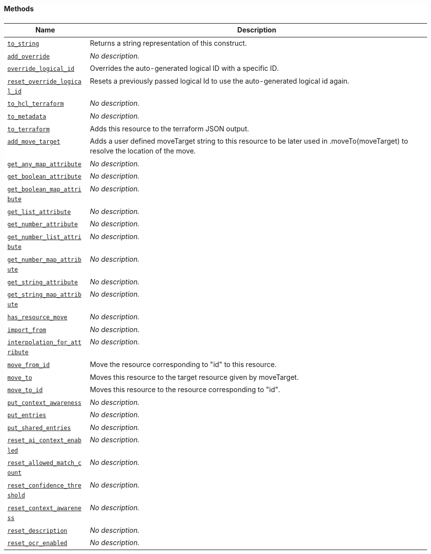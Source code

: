 
#### Methods <a name="Methods" id="Methods"></a>

| **Name** | **Description** |
| --- | --- |
| <code><a href="#@cdktf/provider-cloudflare.zeroTrustDlpCustomProfile.ZeroTrustDlpCustomProfile.toString">to_string</a></code> | Returns a string representation of this construct. |
| <code><a href="#@cdktf/provider-cloudflare.zeroTrustDlpCustomProfile.ZeroTrustDlpCustomProfile.addOverride">add_override</a></code> | *No description.* |
| <code><a href="#@cdktf/provider-cloudflare.zeroTrustDlpCustomProfile.ZeroTrustDlpCustomProfile.overrideLogicalId">override_logical_id</a></code> | Overrides the auto-generated logical ID with a specific ID. |
| <code><a href="#@cdktf/provider-cloudflare.zeroTrustDlpCustomProfile.ZeroTrustDlpCustomProfile.resetOverrideLogicalId">reset_override_logical_id</a></code> | Resets a previously passed logical Id to use the auto-generated logical id again. |
| <code><a href="#@cdktf/provider-cloudflare.zeroTrustDlpCustomProfile.ZeroTrustDlpCustomProfile.toHclTerraform">to_hcl_terraform</a></code> | *No description.* |
| <code><a href="#@cdktf/provider-cloudflare.zeroTrustDlpCustomProfile.ZeroTrustDlpCustomProfile.toMetadata">to_metadata</a></code> | *No description.* |
| <code><a href="#@cdktf/provider-cloudflare.zeroTrustDlpCustomProfile.ZeroTrustDlpCustomProfile.toTerraform">to_terraform</a></code> | Adds this resource to the terraform JSON output. |
| <code><a href="#@cdktf/provider-cloudflare.zeroTrustDlpCustomProfile.ZeroTrustDlpCustomProfile.addMoveTarget">add_move_target</a></code> | Adds a user defined moveTarget string to this resource to be later used in .moveTo(moveTarget) to resolve the location of the move. |
| <code><a href="#@cdktf/provider-cloudflare.zeroTrustDlpCustomProfile.ZeroTrustDlpCustomProfile.getAnyMapAttribute">get_any_map_attribute</a></code> | *No description.* |
| <code><a href="#@cdktf/provider-cloudflare.zeroTrustDlpCustomProfile.ZeroTrustDlpCustomProfile.getBooleanAttribute">get_boolean_attribute</a></code> | *No description.* |
| <code><a href="#@cdktf/provider-cloudflare.zeroTrustDlpCustomProfile.ZeroTrustDlpCustomProfile.getBooleanMapAttribute">get_boolean_map_attribute</a></code> | *No description.* |
| <code><a href="#@cdktf/provider-cloudflare.zeroTrustDlpCustomProfile.ZeroTrustDlpCustomProfile.getListAttribute">get_list_attribute</a></code> | *No description.* |
| <code><a href="#@cdktf/provider-cloudflare.zeroTrustDlpCustomProfile.ZeroTrustDlpCustomProfile.getNumberAttribute">get_number_attribute</a></code> | *No description.* |
| <code><a href="#@cdktf/provider-cloudflare.zeroTrustDlpCustomProfile.ZeroTrustDlpCustomProfile.getNumberListAttribute">get_number_list_attribute</a></code> | *No description.* |
| <code><a href="#@cdktf/provider-cloudflare.zeroTrustDlpCustomProfile.ZeroTrustDlpCustomProfile.getNumberMapAttribute">get_number_map_attribute</a></code> | *No description.* |
| <code><a href="#@cdktf/provider-cloudflare.zeroTrustDlpCustomProfile.ZeroTrustDlpCustomProfile.getStringAttribute">get_string_attribute</a></code> | *No description.* |
| <code><a href="#@cdktf/provider-cloudflare.zeroTrustDlpCustomProfile.ZeroTrustDlpCustomProfile.getStringMapAttribute">get_string_map_attribute</a></code> | *No description.* |
| <code><a href="#@cdktf/provider-cloudflare.zeroTrustDlpCustomProfile.ZeroTrustDlpCustomProfile.hasResourceMove">has_resource_move</a></code> | *No description.* |
| <code><a href="#@cdktf/provider-cloudflare.zeroTrustDlpCustomProfile.ZeroTrustDlpCustomProfile.importFrom">import_from</a></code> | *No description.* |
| <code><a href="#@cdktf/provider-cloudflare.zeroTrustDlpCustomProfile.ZeroTrustDlpCustomProfile.interpolationForAttribute">interpolation_for_attribute</a></code> | *No description.* |
| <code><a href="#@cdktf/provider-cloudflare.zeroTrustDlpCustomProfile.ZeroTrustDlpCustomProfile.moveFromId">move_from_id</a></code> | Move the resource corresponding to "id" to this resource. |
| <code><a href="#@cdktf/provider-cloudflare.zeroTrustDlpCustomProfile.ZeroTrustDlpCustomProfile.moveTo">move_to</a></code> | Moves this resource to the target resource given by moveTarget. |
| <code><a href="#@cdktf/provider-cloudflare.zeroTrustDlpCustomProfile.ZeroTrustDlpCustomProfile.moveToId">move_to_id</a></code> | Moves this resource to the resource corresponding to "id". |
| <code><a href="#@cdktf/provider-cloudflare.zeroTrustDlpCustomProfile.ZeroTrustDlpCustomProfile.putContextAwareness">put_context_awareness</a></code> | *No description.* |
| <code><a href="#@cdktf/provider-cloudflare.zeroTrustDlpCustomProfile.ZeroTrustDlpCustomProfile.putEntries">put_entries</a></code> | *No description.* |
| <code><a href="#@cdktf/provider-cloudflare.zeroTrustDlpCustomProfile.ZeroTrustDlpCustomProfile.putSharedEntries">put_shared_entries</a></code> | *No description.* |
| <code><a href="#@cdktf/provider-cloudflare.zeroTrustDlpCustomProfile.ZeroTrustDlpCustomProfile.resetAiContextEnabled">reset_ai_context_enabled</a></code> | *No description.* |
| <code><a href="#@cdktf/provider-cloudflare.zeroTrustDlpCustomProfile.ZeroTrustDlpCustomProfile.resetAllowedMatchCount">reset_allowed_match_count</a></code> | *No description.* |
| <code><a href="#@cdktf/provider-cloudflare.zeroTrustDlpCustomProfile.ZeroTrustDlpCustomProfile.resetConfidenceThreshold">reset_confidence_threshold</a></code> | *No description.* |
| <code><a href="#@cdktf/provider-cloudflare.zeroTrustDlpCustomProfile.ZeroTrustDlpCustomProfile.resetContextAwareness">reset_context_awareness</a></code> | *No description.* |
| <code><a href="#@cdktf/provider-cloudflare.zeroTrustDlpCustomProfile.ZeroTrustDlpCustomProfile.resetDescription">reset_description</a></code> | *No description.* |
| <code><a href="#@cdktf/provider-cloudflare.zeroTrustDlpCustomProfile.ZeroTrustDlpCustomProfile.resetOcrEnabled">reset_ocr_enabled</a></code> | *No description.* |